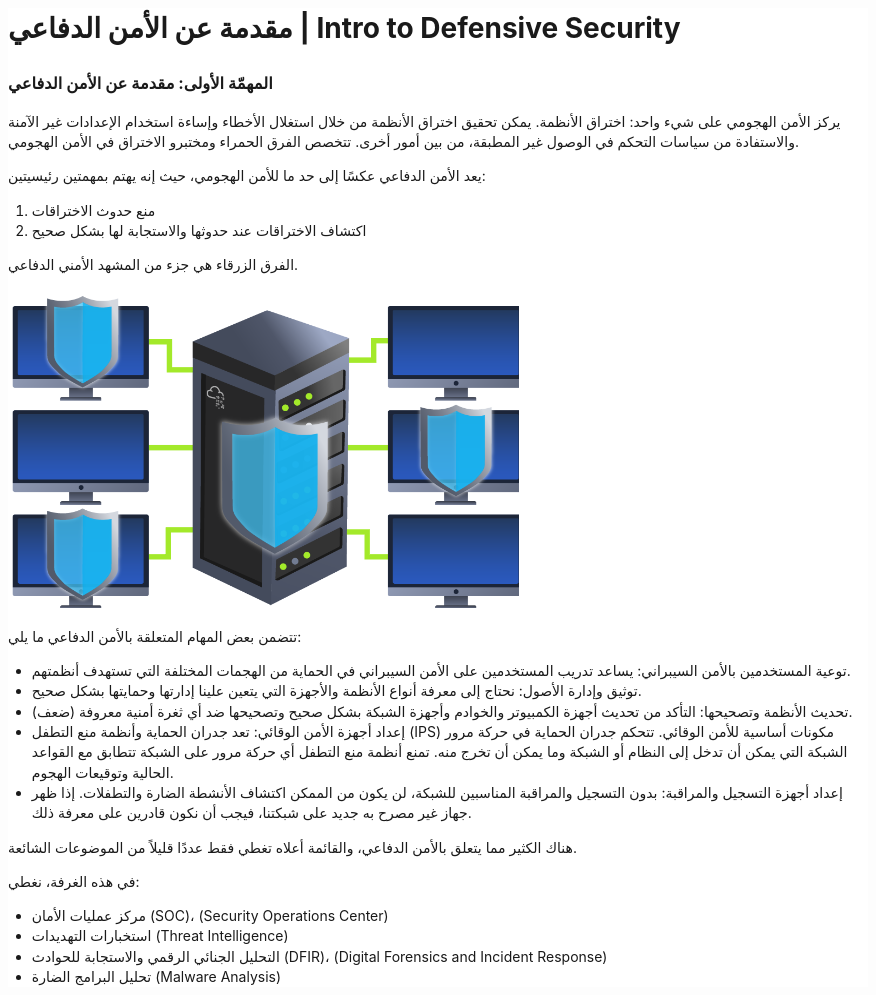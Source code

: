 # مقدمة عن الأمن الدفاعي | Intro to Defensive Security

### المهمّة الأولى: مقدمة عن الأمن الدفاعي

يركز الأمن الهجومي على شيء واحد: اختراق الأنظمة. يمكن تحقيق اختراق الأنظمة من خلال استغلال الأخطاء وإساءة استخدام الإعدادات غير الآمنة والاستفادة من سياسات التحكم في الوصول غير المطبقة، من بين أمور أخرى. تتخصص الفرق الحمراء ومختبرو الاختراق في الأمن الهجومي.

يعد الأمن الدفاعي عكسًا إلى حد ما للأمن الهجومي، حيث إنه يهتم بمهمتين رئيسيتين:

1. منع حدوث الاختراقات
2. اكتشاف الاختراقات عند حدوثها والاستجابة لها بشكل صحيح

الفرق الزرقاء هي جزء من المشهد الأمني ​​الدفاعي.

![Image1](tryhackme.com_r_room_defensivesecurity.png)

تتضمن بعض المهام المتعلقة بالأمن الدفاعي ما يلي:

- توعية المستخدمين بالأمن السيبراني: يساعد تدريب المستخدمين على الأمن السيبراني في الحماية من الهجمات المختلفة التي تستهدف أنظمتهم.
- توثيق وإدارة الأصول: نحتاج إلى معرفة أنواع الأنظمة والأجهزة التي يتعين علينا إدارتها وحمايتها بشكل صحيح.
- تحديث الأنظمة وتصحيحها: التأكد من تحديث أجهزة الكمبيوتر والخوادم وأجهزة الشبكة بشكل صحيح وتصحيحها ضد أي ثغرة أمنية معروفة (ضعف).
- إعداد أجهزة الأمن الوقائي: تعد جدران الحماية وأنظمة منع التطفل (IPS) مكونات أساسية للأمن الوقائي. تتحكم جدران الحماية في حركة مرور الشبكة التي يمكن أن تدخل إلى النظام أو الشبكة وما يمكن أن تخرج منه. تمنع أنظمة منع التطفل أي حركة مرور على الشبكة تتطابق مع القواعد الحالية وتوقيعات الهجوم.
- إعداد أجهزة التسجيل والمراقبة: بدون التسجيل والمراقبة المناسبين للشبكة، لن يكون من الممكن اكتشاف الأنشطة الضارة والتطفلات. إذا ظهر جهاز غير مصرح به جديد على شبكتنا، فيجب أن نكون قادرين على معرفة ذلك.

هناك الكثير مما يتعلق بالأمن الدفاعي، والقائمة أعلاه تغطي فقط عددًا قليلاً من الموضوعات الشائعة.

في هذه الغرفة، نغطي:

- مركز عمليات الأمان (SOC)، (Security Operations Center)
- استخبارات التهديدات (Threat Intelligence)
- التحليل الجنائي الرقمي والاستجابة للحوادث (DFIR)، (Digital Forensics and Incident Response)
- تحليل البرامج الضارة (Malware Analysis)
